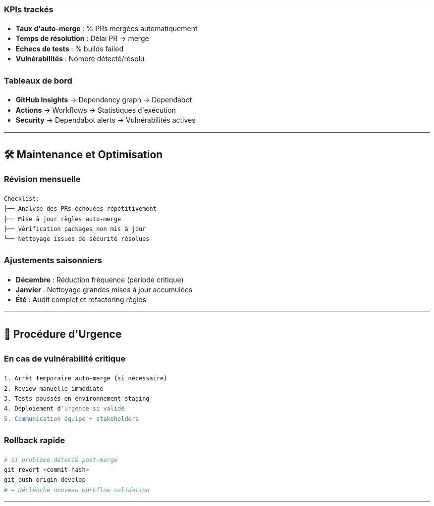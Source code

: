 ### KPIs trackés

- **Taux d'auto-merge** : % PRs mergées automatiquement
- **Temps de résolution** : Délai PR → merge
- **Échecs de tests** : % builds failed
- **Vulnérabilités** : Nombre détecté/résolu

### Tableaux de bord

- **GitHub Insights** → Dependency graph → Dependabot
- **Actions** → Workflows → Statistiques d'exécution
- **Security** → Dependabot alerts → Vulnérabilités actives

---

## 🛠️ Maintenance et Optimisation

### Révision mensuelle

```bash
Checklist:
├── Analyse des PRs échouées répétitivement
├── Mise à jour règles auto-merge
├── Vérification packages non mis à jour
└── Nettoyage issues de sécurité résolues
```

### Ajustements saisonniers

- **Décembre** : Réduction fréquence (période critique)
- **Janvier** : Nettoyage grandes mises à jour accumulées
- **Été** : Audit complet et refactoring règles

---

## 🚨 Procédure d'Urgence

### En cas de vulnérabilité critique

```bash
1. Arrêt temporaire auto-merge (si nécessaire)
2. Review manuelle immédiate
3. Tests poussés en environnement staging
4. Déploiement d'urgence si validé
5. Communication équipe + stakeholders
```

### Rollback rapide

```bash
# Si problème détecté post-merge
git revert <commit-hash>
git push origin develop
# → Déclenche nouveau workflow validation
```

---